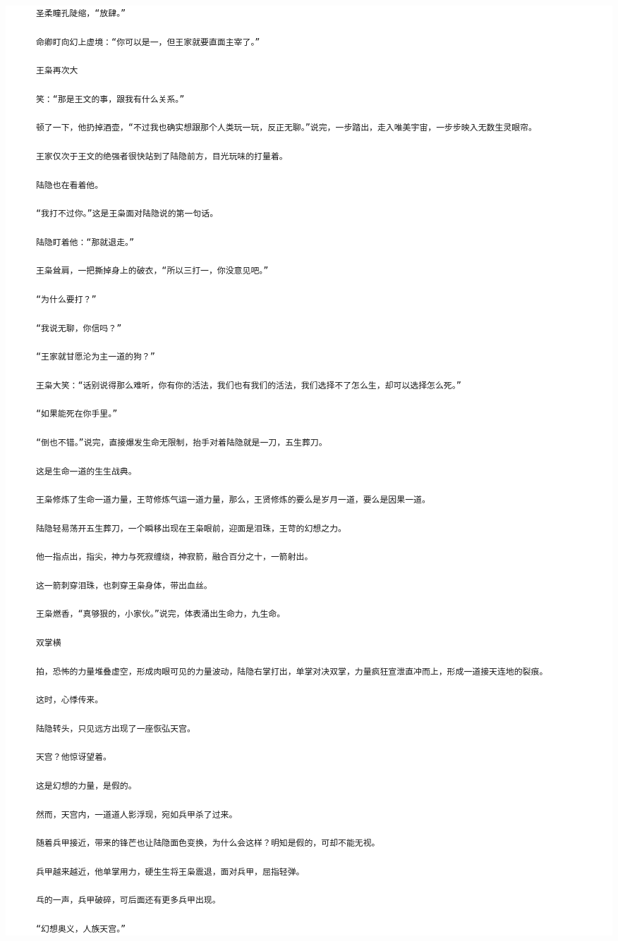           圣柔瞳孔陡缩，“放肆。”
      
          命卿盯向幻上虚境：“你可以是一，但王家就要直面主宰了。”
      
          王枭再次大
      
          笑：“那是王文的事，跟我有什么关系。”
      
          顿了一下，他扔掉酒壶，“不过我也确实想跟那个人类玩一玩，反正无聊。”说完，一步踏出，走入唯美宇宙，一步步映入无数生灵眼帘。
      
          王家仅次于王文的绝强者很快站到了陆隐前方，目光玩味的打量着。
      
          陆隐也在看着他。
      
          “我打不过你。”这是王枭面对陆隐说的第一句话。
      
          陆隐盯着他：“那就退走。”
      
          王枭耸肩，一把撕掉身上的破衣，“所以三打一，你没意见吧。”
      
          “为什么要打？”
      
          “我说无聊，你信吗？”
      
          “王家就甘愿沦为主一道的狗？”
      
          王枭大笑：“话别说得那么难听，你有你的活法，我们也有我们的活法，我们选择不了怎么生，却可以选择怎么死。”
      
          “如果能死在你手里。”
      
          “倒也不错。”说完，直接爆发生命无限制，抬手对着陆隐就是一刀，五生葬刀。
      
          这是生命一道的生生战典。
      
          王枭修炼了生命一道力量，王苛修炼气运一道力量，那么，王贤修炼的要么是岁月一道，要么是因果一道。
      
          陆隐轻易荡开五生葬刀，一个瞬移出现在王枭眼前，迎面是泪珠，王苛的幻想之力。
      
          他一指点出，指尖，神力与死寂缠绕，神寂箭，融合百分之十，一箭射出。
      
          这一箭刺穿泪珠，也刺穿王枭身体，带出血丝。
      
          王枭燃香，“真够狠的，小家伙。”说完，体表涌出生命力，九生命。
      
          双掌横
      
          拍，恐怖的力量堆叠虚空，形成肉眼可见的力量波动，陆隐右掌打出，单掌对决双掌，力量疯狂宣泄直冲而上，形成一道接天连地的裂痕。
      
          这时，心悸传来。
      
          陆隐转头，只见远方出现了一座恢弘天宫。
      
          天宫？他惊讶望着。
      
          这是幻想的力量，是假的。
      
          然而，天宫内，一道道人影浮现，宛如兵甲杀了过来。
      
          随着兵甲接近，带来的锋芒也让陆隐面色变换，为什么会这样？明知是假的，可却不能无视。
      
          兵甲越来越近，他单掌用力，硬生生将王枭震退，面对兵甲，屈指轻弹。
      
          乓的一声，兵甲破碎，可后面还有更多兵甲出现。
      
          “幻想奥义，人族天宫。”
      